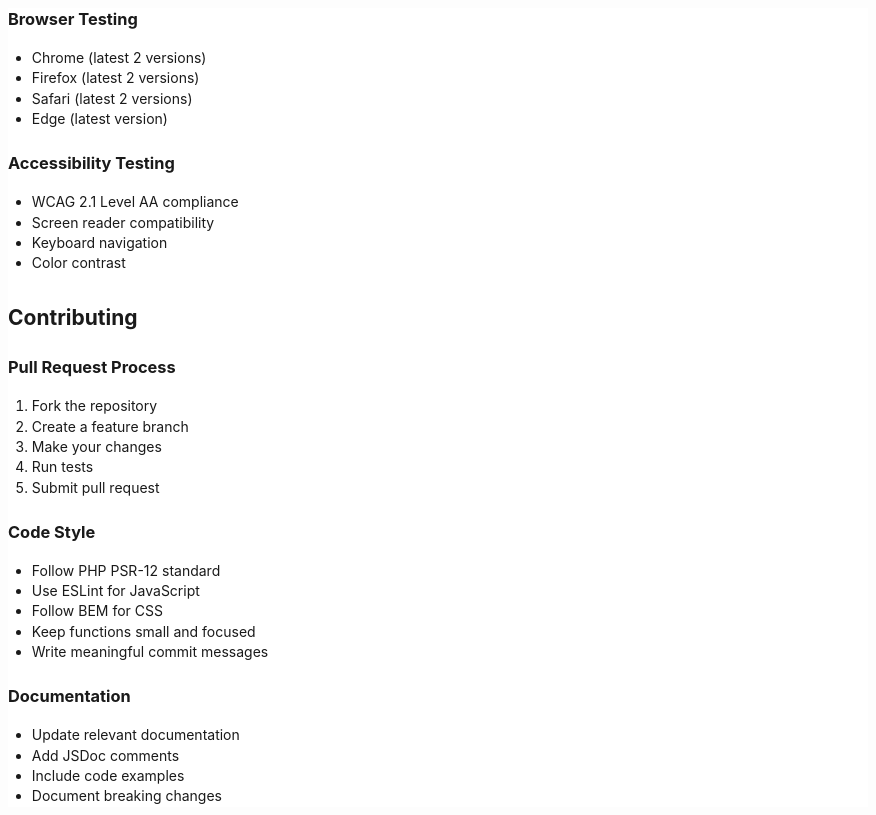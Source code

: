 ### Browser Testing

- Chrome (latest 2 versions)
- Firefox (latest 2 versions)
- Safari (latest 2 versions)
- Edge (latest version)

### Accessibility Testing

- WCAG 2.1 Level AA compliance
- Screen reader compatibility
- Keyboard navigation
- Color contrast

## Contributing

### Pull Request Process

1. Fork the repository
2. Create a feature branch
3. Make your changes
4. Run tests
5. Submit pull request

### Code Style

- Follow PHP PSR-12 standard
- Use ESLint for JavaScript
- Follow BEM for CSS
- Keep functions small and focused
- Write meaningful commit messages

### Documentation

- Update relevant documentation
- Add JSDoc comments
- Include code examples
- Document breaking changes
